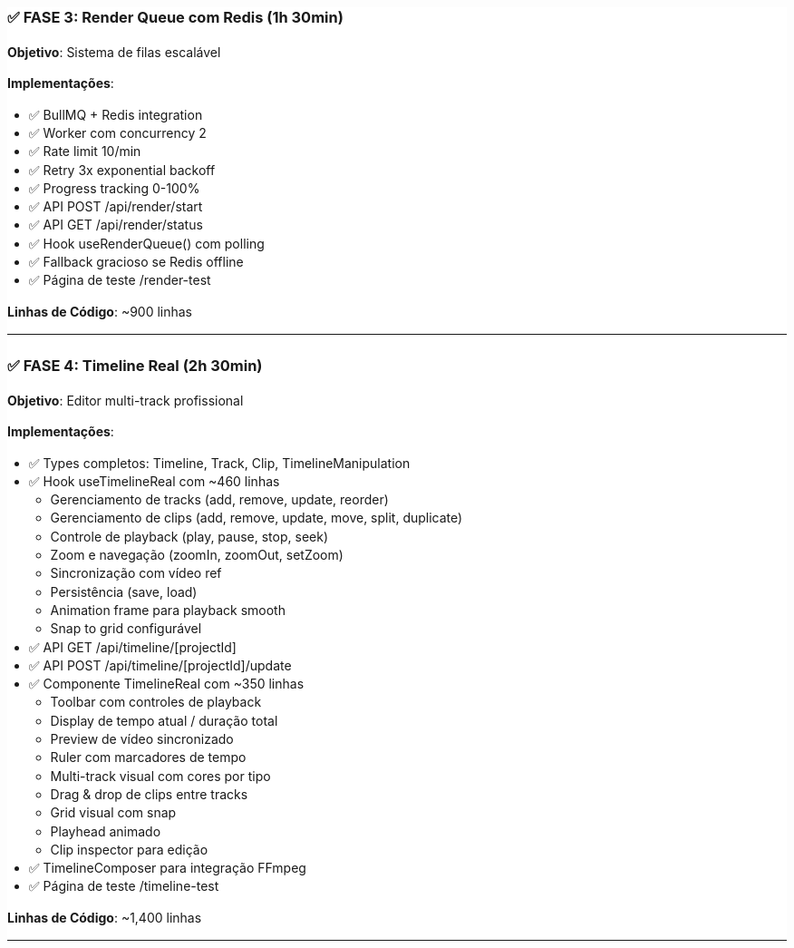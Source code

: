 
### ✅ FASE 3: Render Queue com Redis (1h 30min)
**Objetivo**: Sistema de filas escalável

**Implementações**:
- ✅ BullMQ + Redis integration
- ✅ Worker com concurrency 2
- ✅ Rate limit 10/min
- ✅ Retry 3x exponential backoff
- ✅ Progress tracking 0-100%
- ✅ API POST /api/render/start
- ✅ API GET /api/render/status
- ✅ Hook useRenderQueue() com polling
- ✅ Fallback gracioso se Redis offline
- ✅ Página de teste /render-test

**Linhas de Código**: ~900 linhas

---

### ✅ FASE 4: Timeline Real (2h 30min)
**Objetivo**: Editor multi-track profissional

**Implementações**:
- ✅ Types completos: Timeline, Track, Clip, TimelineManipulation
- ✅ Hook useTimelineReal com ~460 linhas
  - Gerenciamento de tracks (add, remove, update, reorder)
  - Gerenciamento de clips (add, remove, update, move, split, duplicate)
  - Controle de playback (play, pause, stop, seek)
  - Zoom e navegação (zoomIn, zoomOut, setZoom)
  - Sincronização com vídeo ref
  - Persistência (save, load)
  - Animation frame para playback smooth
  - Snap to grid configurável
- ✅ API GET /api/timeline/[projectId]
- ✅ API POST /api/timeline/[projectId]/update
- ✅ Componente TimelineReal com ~350 linhas
  - Toolbar com controles de playback
  - Display de tempo atual / duração total
  - Preview de vídeo sincronizado
  - Ruler com marcadores de tempo
  - Multi-track visual com cores por tipo
  - Drag & drop de clips entre tracks
  - Grid visual com snap
  - Playhead animado
  - Clip inspector para edição
- ✅ TimelineComposer para integração FFmpeg
- ✅ Página de teste /timeline-test

**Linhas de Código**: ~1,400 linhas

---
